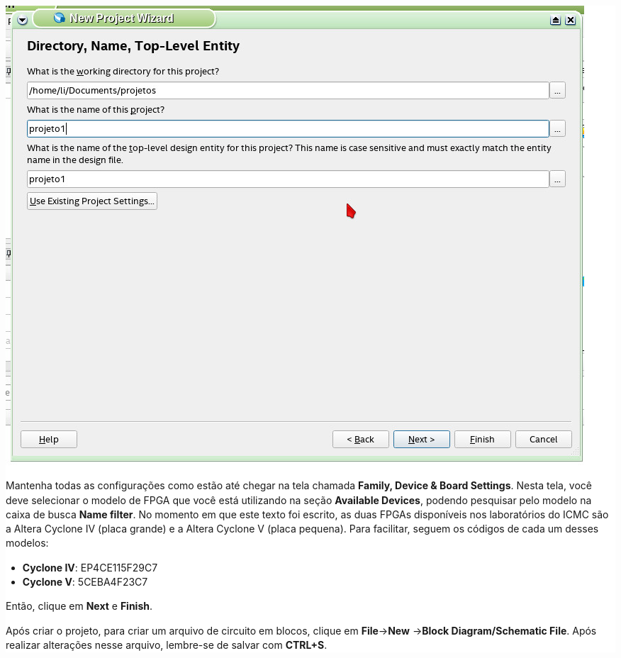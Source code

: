 [![Project Name](img/project_name.jpg)](img/project_name.jpg)

Mantenha todas as configurações como estão até chegar na tela chamada **Family, Device & Board Settings**.
Nesta tela, você deve selecionar o modelo de FPGA que você está utilizando na seção **Available Devices**,
podendo pesquisar pelo modelo na caixa de busca **Name filter**. No momento em que este texto foi escrito,
as duas FPGAs disponíveis nos laboratórios do ICMC são a Altera Cyclone IV (placa grande) e a Altera Cyclone V
(placa pequena). Para facilitar, seguem os códigos de cada um desses modelos:

- **Cyclone IV**: EP4CE115F29C7
- **Cyclone V**: 5CEBA4F23C7

Então, clique em **Next** e **Finish**.

Após criar o projeto, para criar um arquivo de circuito em blocos, clique em **File**$\rightarrow$**New**
$\rightarrow$**Block Diagram/Schematic File**. Após realizar alterações nesse arquivo, lembre-se de salvar
com **CTRL+S**.
